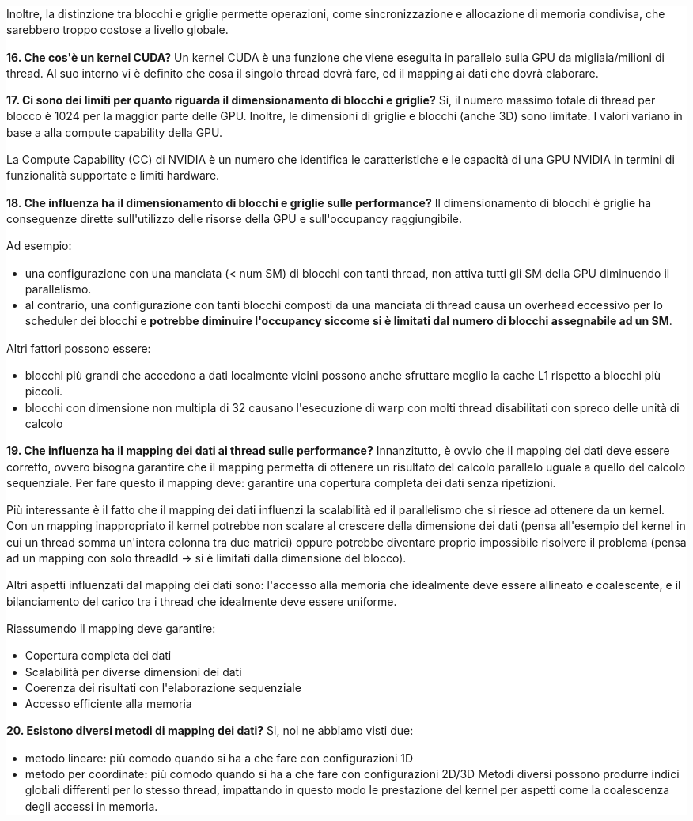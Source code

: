 Inoltre, la distinzione tra blocchi e griglie permette operazioni, come sincronizzazione e allocazione di memoria condivisa, che sarebbero troppo costose a livello globale.

**16. Che cos'è un kernel CUDA?**
Un kernel CUDA è una funzione che viene eseguita in parallelo sulla GPU da migliaia/milioni di thread. Al suo interno vi è definito che cosa il singolo thread dovrà fare, ed il mapping ai dati che dovrà elaborare.

**17. Ci sono dei limiti per quanto riguarda il dimensionamento di blocchi e griglie?**
Si, il numero massimo totale di thread per blocco è 1024 per la maggior parte delle GPU. Inoltre, le dimensioni di griglie e blocchi (anche 3D) sono limitate. I valori variano in base a alla compute capability della GPU.

La Compute Capability (CC) di NVIDIA è un numero che identifica le caratteristiche e le capacità di una GPU NVIDIA in termini di funzionalità supportate e limiti hardware.

**18. Che influenza ha il dimensionamento di blocchi e griglie sulle performance?**
Il dimensionamento di blocchi è griglie ha conseguenze dirette sull'utilizzo delle risorse della GPU e sull'occupancy raggiungibile.

Ad esempio:
- una configurazione con una manciata (< num SM) di blocchi con tanti thread, non attiva tutti gli SM della GPU diminuendo il parallelismo.
- al contrario, una configurazione con tanti blocchi composti da una manciata di thread causa un overhead eccessivo per lo scheduler dei blocchi e **potrebbe diminuire l'occupancy siccome si è limitati dal numero di blocchi assegnabile ad un SM**.

Altri fattori possono essere:
- blocchi più grandi che accedono a dati localmente vicini possono anche sfruttare meglio la cache L1 rispetto a blocchi più piccoli.
- blocchi con dimensione non multipla di 32 causano l'esecuzione di warp con molti thread disabilitati con spreco delle unità di calcolo

**19. Che influenza ha il mapping dei dati ai thread sulle performance?**
Innanzitutto, è ovvio che il mapping dei dati deve essere corretto, ovvero bisogna garantire che il mapping permetta di ottenere   un risultato del calcolo parallelo uguale a quello del calcolo sequenziale. Per fare questo il mapping deve: garantire una copertura completa dei dati senza ripetizioni.

Più interessante è il fatto che il mapping dei dati influenzi la scalabilità ed il parallelismo che si riesce ad ottenere da un kernel. Con un mapping inappropriato il kernel potrebbe non scalare al crescere della dimensione dei dati (pensa all'esempio del kernel in cui un thread  somma un'intera colonna tra due matrici) oppure potrebbe diventare proprio impossibile risolvere il problema (pensa ad un mapping con solo threadId -> si è limitati dalla dimensione del blocco).

Altri aspetti influenzati dal mapping dei dati sono: l'accesso alla memoria che idealmente deve essere allineato e coalescente, e il bilanciamento del carico tra i thread che idealmente deve essere uniforme.

Riassumendo il mapping deve garantire:
- Copertura completa dei dati
- Scalabilità per diverse dimensioni dei dati
- Coerenza dei risultati con l'elaborazione sequenziale
- Accesso efficiente alla memoria

**20. Esistono diversi metodi di mapping dei dati?**
Si, noi ne abbiamo visti due:
- metodo lineare: più comodo quando si ha a che fare con configurazioni 1D
- metodo per coordinate: più comodo quando si ha a che fare con configurazioni 2D/3D 
Metodi diversi possono produrre indici globali differenti per lo stesso thread, impattando in questo modo le prestazione del kernel per aspetti come la coalescenza degli accessi in memoria.
